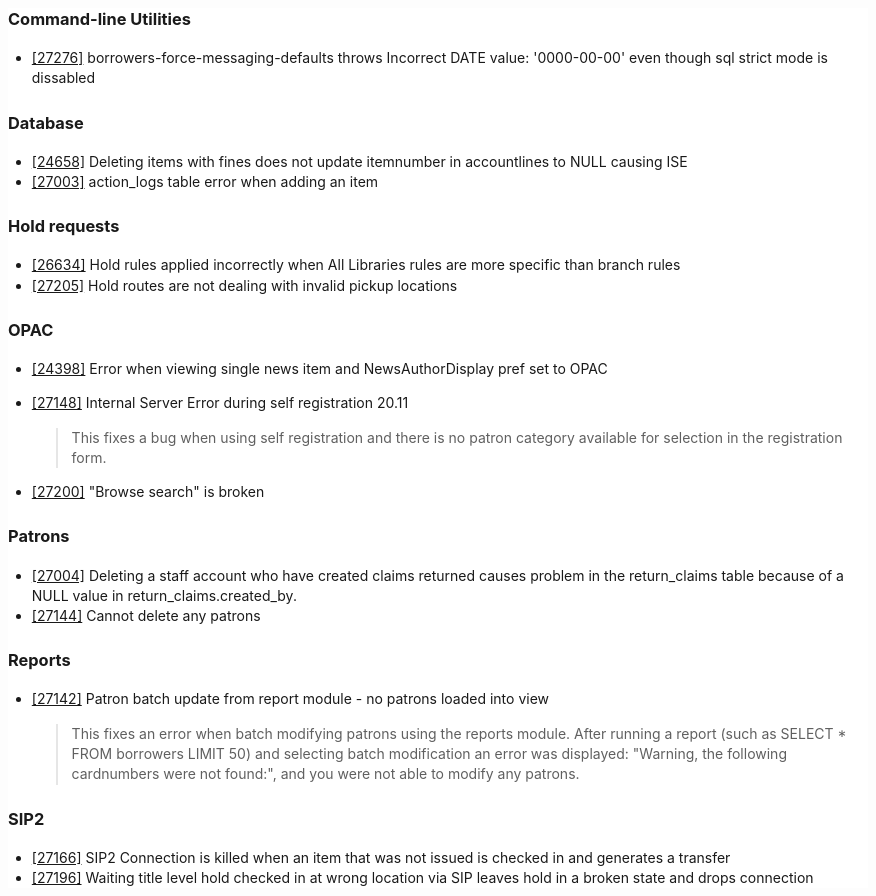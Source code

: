 ### Command-line Utilities

- [[27276]](http://bugs.koha-community.org/bugzilla3/show_bug.cgi?id=27276) borrowers-force-messaging-defaults throws Incorrect DATE value: '0000-00-00' even though sql strict mode is dissabled

### Database

- [[24658]](http://bugs.koha-community.org/bugzilla3/show_bug.cgi?id=24658) Deleting items with fines does not update itemnumber in accountlines to NULL causing ISE
- [[27003]](http://bugs.koha-community.org/bugzilla3/show_bug.cgi?id=27003) action_logs table error when adding an item

### Hold requests

- [[26634]](http://bugs.koha-community.org/bugzilla3/show_bug.cgi?id=26634) Hold rules applied incorrectly when All Libraries rules are more specific than branch rules
- [[27205]](http://bugs.koha-community.org/bugzilla3/show_bug.cgi?id=27205) Hold routes are not dealing with invalid pickup locations

### OPAC

- [[24398]](http://bugs.koha-community.org/bugzilla3/show_bug.cgi?id=24398) Error when viewing single news item and NewsAuthorDisplay pref set to OPAC
- [[27148]](http://bugs.koha-community.org/bugzilla3/show_bug.cgi?id=27148) Internal Server Error during self registration 20.11

  >This fixes a bug when using self registration and there is no patron category available for selection in the registration form.
- [[27200]](http://bugs.koha-community.org/bugzilla3/show_bug.cgi?id=27200) "Browse search" is broken

### Patrons

- [[27004]](http://bugs.koha-community.org/bugzilla3/show_bug.cgi?id=27004) Deleting a staff account who have created claims returned causes problem in the return_claims table because of a NULL value in return_claims.created_by.
- [[27144]](http://bugs.koha-community.org/bugzilla3/show_bug.cgi?id=27144) Cannot delete any patrons

### Reports

- [[27142]](http://bugs.koha-community.org/bugzilla3/show_bug.cgi?id=27142) Patron batch update from report module - no patrons loaded into view

  >This fixes an error when batch modifying patrons using the reports module. After running a report (such as SELECT * FROM borrowers LIMIT 50) and selecting batch modification an error was displayed: "Warning, the following cardnumbers were not found:", and you were not able to modify any patrons.

### SIP2

- [[27166]](http://bugs.koha-community.org/bugzilla3/show_bug.cgi?id=27166) SIP2 Connection is killed when an item that was not issued is checked in and generates a transfer
- [[27196]](http://bugs.koha-community.org/bugzilla3/show_bug.cgi?id=27196) Waiting title level hold checked in at wrong location via SIP leaves hold in a broken state and drops connection
